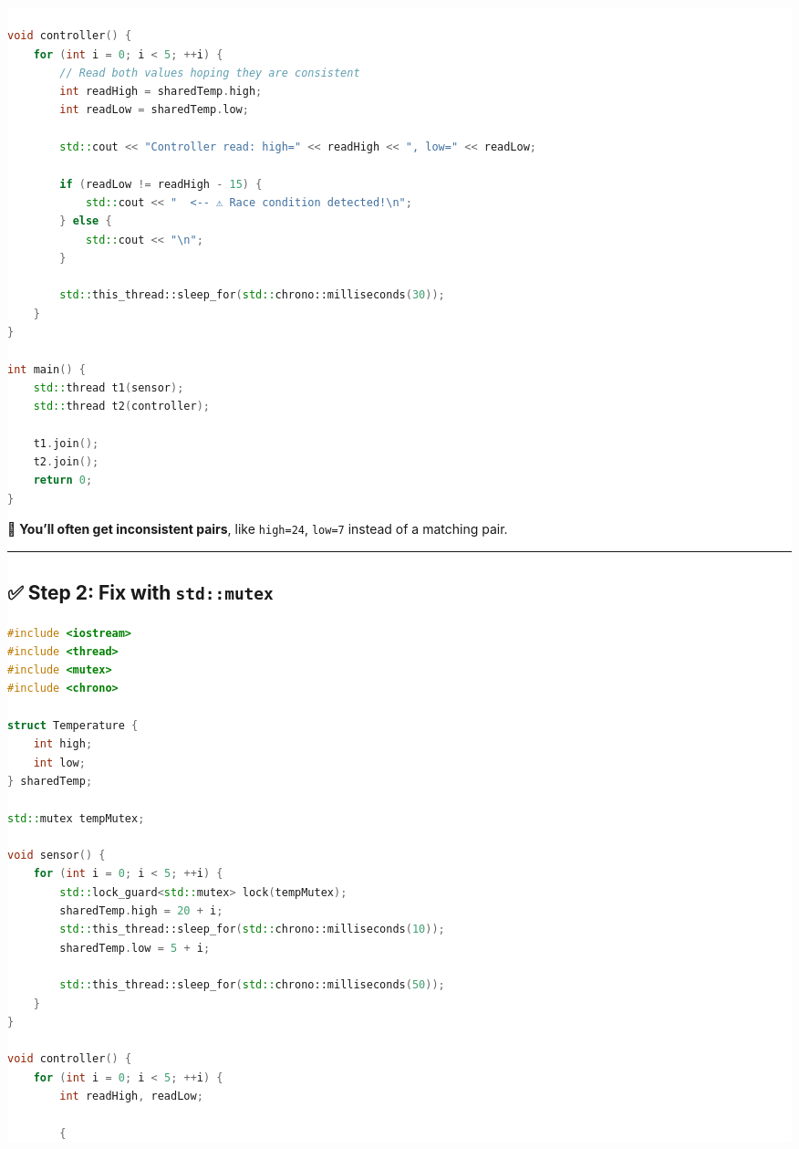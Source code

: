 ```cpp

void controller() {
    for (int i = 0; i < 5; ++i) {
        // Read both values hoping they are consistent
        int readHigh = sharedTemp.high;
        int readLow = sharedTemp.low;

        std::cout << "Controller read: high=" << readHigh << ", low=" << readLow;

        if (readLow != readHigh - 15) {
            std::cout << "  <-- ⚠ Race condition detected!\n";
        } else {
            std::cout << "\n";
        }

        std::this_thread::sleep_for(std::chrono::milliseconds(30));
    }
}

int main() {
    std::thread t1(sensor);
    std::thread t2(controller);

    t1.join();
    t2.join();
    return 0;
}
```

🧪 **You’ll often get inconsistent pairs**, like `high=24`, `low=7` instead of a matching pair.

---

## ✅ Step 2: Fix with `std::mutex`

```cpp
#include <iostream>
#include <thread>
#include <mutex>
#include <chrono>

struct Temperature {
    int high;
    int low;
} sharedTemp;

std::mutex tempMutex;

void sensor() {
    for (int i = 0; i < 5; ++i) {
        std::lock_guard<std::mutex> lock(tempMutex);
        sharedTemp.high = 20 + i;
        std::this_thread::sleep_for(std::chrono::milliseconds(10));
        sharedTemp.low = 5 + i;

        std::this_thread::sleep_for(std::chrono::milliseconds(50));
    }
}

void controller() {
    for (int i = 0; i < 5; ++i) {
        int readHigh, readLow;

        {
```
